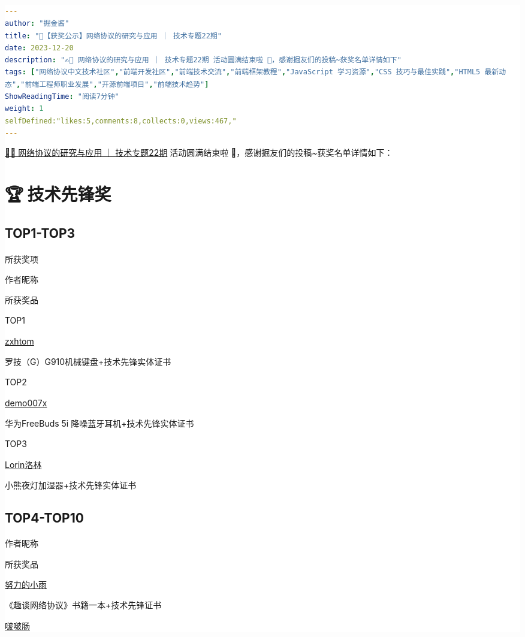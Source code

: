 ```yaml
---
author: "掘金酱"
title: "🎁【获奖公示】网络协议的研究与应用 ｜ 技术专题22期"
date: 2023-12-20
description: "✍🏻 网络协议的研究与应用 ｜ 技术专题22期 活动圆满结束啦 🎉，感谢掘友们的投稿~获奖名单详情如下"
tags: ["网络协议中文技术社区","前端开发社区","前端技术交流","前端框架教程","JavaScript 学习资源","CSS 技巧与最佳实践","HTML5 最新动态","前端工程师职业发展","开源前端项目","前端技术趋势"]
ShowReadingTime: "阅读7分钟"
weight: 1
selfDefined:"likes:5,comments:8,collects:0,views:467,"
---
```

[✍🏻 网络协议的研究与应用 ｜ 技术专题22期](https://juejin.cn/post/7300918873906118667 "https://juejin.cn/post/7300918873906118667") 活动圆满结束啦 🎉，感谢掘友们的投稿~获奖名单详情如下：

🏆 技术先锋奖
========

TOP1-TOP3
---------

所获奖项

作者昵称

所获奖品

TOP1

[zxhtom](https://juejin.cn/user/1099167357226904/posts "https://juejin.cn/user/1099167357226904/posts")

罗技（G）G910机械键盘+技术先锋实体证书

TOP2

[demo007x](https://juejin.cn/user/78820566119870 "https://juejin.cn/user/78820566119870")

华为FreeBuds 5i 降噪蓝牙耳机+技术先锋实体证书

TOP3

[Lorin洛林](https://juejin.cn/user/3257207932075799/posts "https://juejin.cn/user/3257207932075799/posts")

小熊夜灯加湿器+技术先锋实体证书

TOP4-TOP10
----------

作者昵称

所获奖品

[努力的小雨](https://juejin.cn/user/572218015747543 "https://juejin.cn/user/572218015747543")

《趣谈网络协议》书籍一本+技术先锋证书

[啵啵肠](https://juejin.cn/user/1187904004821262 "https://juejin.cn/user/1187904004821262")
